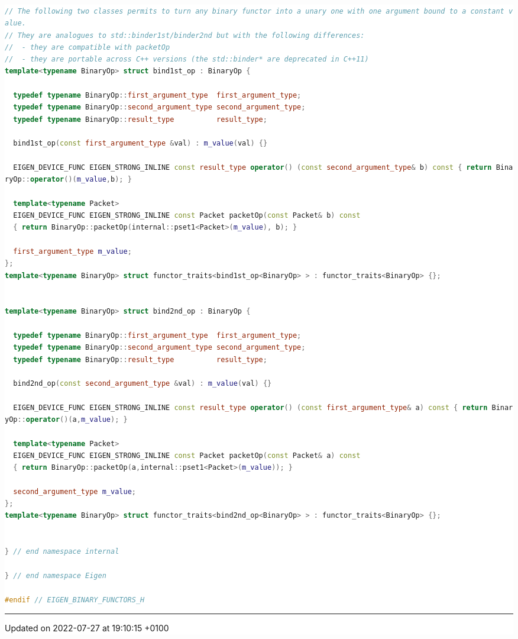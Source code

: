 ```cpp
// The following two classes permits to turn any binary functor into a unary one with one argument bound to a constant value.
// They are analogues to std::binder1st/binder2nd but with the following differences:
//  - they are compatible with packetOp
//  - they are portable across C++ versions (the std::binder* are deprecated in C++11)
template<typename BinaryOp> struct bind1st_op : BinaryOp {

  typedef typename BinaryOp::first_argument_type  first_argument_type;
  typedef typename BinaryOp::second_argument_type second_argument_type;
  typedef typename BinaryOp::result_type          result_type;

  bind1st_op(const first_argument_type &val) : m_value(val) {}

  EIGEN_DEVICE_FUNC EIGEN_STRONG_INLINE const result_type operator() (const second_argument_type& b) const { return BinaryOp::operator()(m_value,b); }

  template<typename Packet>
  EIGEN_DEVICE_FUNC EIGEN_STRONG_INLINE const Packet packetOp(const Packet& b) const
  { return BinaryOp::packetOp(internal::pset1<Packet>(m_value), b); }

  first_argument_type m_value;
};
template<typename BinaryOp> struct functor_traits<bind1st_op<BinaryOp> > : functor_traits<BinaryOp> {};


template<typename BinaryOp> struct bind2nd_op : BinaryOp {

  typedef typename BinaryOp::first_argument_type  first_argument_type;
  typedef typename BinaryOp::second_argument_type second_argument_type;
  typedef typename BinaryOp::result_type          result_type;

  bind2nd_op(const second_argument_type &val) : m_value(val) {}

  EIGEN_DEVICE_FUNC EIGEN_STRONG_INLINE const result_type operator() (const first_argument_type& a) const { return BinaryOp::operator()(a,m_value); }

  template<typename Packet>
  EIGEN_DEVICE_FUNC EIGEN_STRONG_INLINE const Packet packetOp(const Packet& a) const
  { return BinaryOp::packetOp(a,internal::pset1<Packet>(m_value)); }

  second_argument_type m_value;
};
template<typename BinaryOp> struct functor_traits<bind2nd_op<BinaryOp> > : functor_traits<BinaryOp> {};


} // end namespace internal

} // end namespace Eigen

#endif // EIGEN_BINARY_FUNCTORS_H
```


-------------------------------

Updated on 2022-07-27 at 19:10:15 +0100
